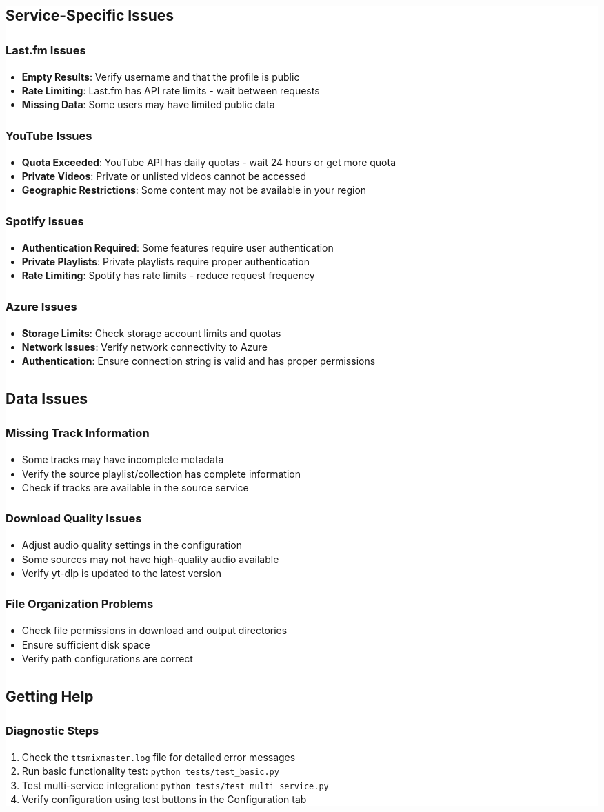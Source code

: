 ## Service-Specific Issues

### Last.fm Issues
- **Empty Results**: Verify username and that the profile is public
- **Rate Limiting**: Last.fm has API rate limits - wait between requests
- **Missing Data**: Some users may have limited public data

### YouTube Issues
- **Quota Exceeded**: YouTube API has daily quotas - wait 24 hours or get more quota
- **Private Videos**: Private or unlisted videos cannot be accessed
- **Geographic Restrictions**: Some content may not be available in your region

### Spotify Issues
- **Authentication Required**: Some features require user authentication
- **Private Playlists**: Private playlists require proper authentication
- **Rate Limiting**: Spotify has rate limits - reduce request frequency

### Azure Issues
- **Storage Limits**: Check storage account limits and quotas
- **Network Issues**: Verify network connectivity to Azure
- **Authentication**: Ensure connection string is valid and has proper permissions

## Data Issues

### Missing Track Information
- Some tracks may have incomplete metadata
- Verify the source playlist/collection has complete information
- Check if tracks are available in the source service

### Download Quality Issues
- Adjust audio quality settings in the configuration
- Some sources may not have high-quality audio available
- Verify yt-dlp is updated to the latest version

### File Organization Problems
- Check file permissions in download and output directories
- Ensure sufficient disk space
- Verify path configurations are correct

## Getting Help

### Diagnostic Steps
1. Check the `ttsmixmaster.log` file for detailed error messages
2. Run basic functionality test: `python tests/test_basic.py`
3. Test multi-service integration: `python tests/test_multi_service.py`
4. Verify configuration using test buttons in the Configuration tab
